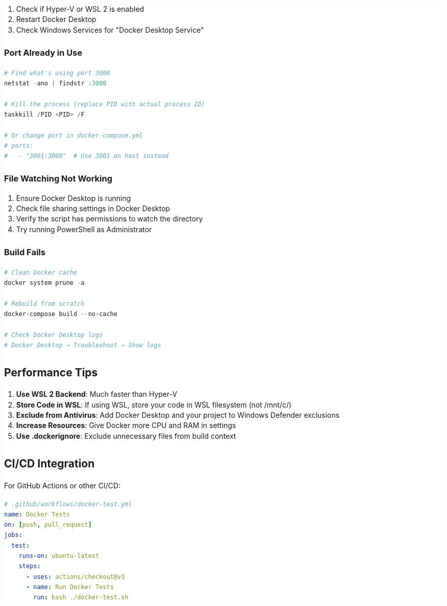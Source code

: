 1. Check if Hyper-V or WSL 2 is enabled
2. Restart Docker Desktop
3. Check Windows Services for "Docker Desktop Service"

### Port Already in Use

```powershell
# Find what's using port 3000
netstat -ano | findstr :3000

# Kill the process (replace PID with actual process ID)
taskkill /PID <PID> /F

# Or change port in docker-compose.yml
# ports:
#   - "3001:3000"  # Use 3001 on host instead
```

### File Watching Not Working

1. Ensure Docker Desktop is running
2. Check file sharing settings in Docker Desktop
3. Verify the script has permissions to watch the directory
4. Try running PowerShell as Administrator

### Build Fails

```powershell
# Clean Docker cache
docker system prune -a

# Rebuild from scratch
docker-compose build --no-cache

# Check Docker Desktop logs
# Docker Desktop → Troubleshoot → Show logs
```

## Performance Tips

1. **Use WSL 2 Backend**: Much faster than Hyper-V
2. **Store Code in WSL**: If using WSL, store your code in WSL filesystem (not /mnt/c/)
3. **Exclude from Antivirus**: Add Docker Desktop and your project to Windows Defender exclusions
4. **Increase Resources**: Give Docker more CPU and RAM in settings
5. **Use .dockerignore**: Exclude unnecessary files from build context

## CI/CD Integration

For GitHub Actions or other CI/CD:

```yaml
# .github/workflows/docker-test.yml
name: Docker Tests
on: [push, pull_request]
jobs:
  test:
    runs-on: ubuntu-latest
    steps:
      - uses: actions/checkout@v3
      - name: Run Docker Tests
        run: bash ./docker-test.sh
```
